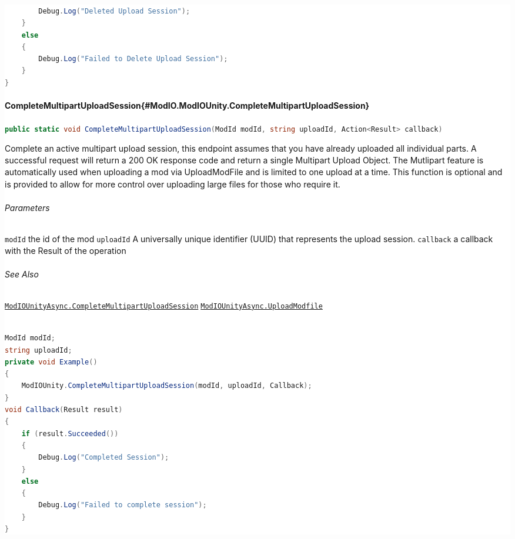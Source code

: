 ```csharp
        Debug.Log("Deleted Upload Session");
    }
    else
    {
        Debug.Log("Failed to Delete Upload Session");
    }
}

```



#### CompleteMultipartUploadSession{#ModIO.ModIOUnity.CompleteMultipartUploadSession}

```csharp
public static void CompleteMultipartUploadSession(ModId modId, string uploadId, Action<Result> callback)
```

Complete an active multipart upload session, this endpoint assumes that you have already uploaded all individual parts.
A successful request will return a 200 OK response code and return a single Multipart Upload Object.
The Mutlipart feature is automatically used when uploading a mod via UploadModFile and is limited to one upload at a time.
This function is optional and is provided to allow for more control over uploading large files for those who require it.


###### Parameters

`modId` the id of the mod
`uploadId` A universally unique identifier (UUID) that represents the upload session.
`callback` a callback with the Result of the operation

###### See Also

[`ModIOUnityAsync.CompleteMultipartUploadSession`](#ModIO.ModIOUnityAsync.CompleteMultipartUploadSession)
[`ModIOUnityAsync.UploadModfile`](#ModIO.ModIOUnityAsync.UploadModfile)
```csharp

ModId modId;
string uploadId;
private void Example()
{
    ModIOUnity.CompleteMultipartUploadSession(modId, uploadId, Callback);
}
void Callback(Result result)
{
    if (result.Succeeded())
    {
        Debug.Log("Completed Session");
    }
    else
    {
        Debug.Log("Failed to complete session");
    }
}

```
